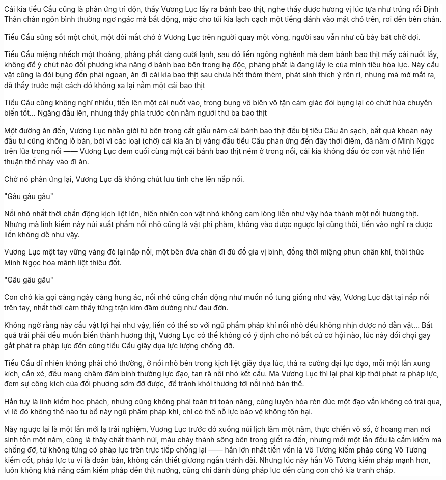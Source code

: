 Cái kia tiểu Cẩu cũng là phản ứng trì độn, thấy Vương Lục lấy ra bánh bao thịt, nghe thấy được hương vị lúc tựa như trúng rồi Định Thân chân ngôn bình thường ngơ ngác mà bất động, mặc cho túi kia lạch cạch một tiếng đánh vào mặt chó trên, rơi đến bên chân.

Tiểu Cẩu sửng sốt một chút, một đôi mắt chó ở Vương Lục trên người quay một vòng, người sau vẫn như cũ bày bát chờ đợi.

Tiểu Cẩu miệng nhếch một thoáng, phảng phất đang cười lạnh, sau đó liền ngông nghênh mà đem bánh bao thịt mấy cái nuốt lấy, không để ý chút nào đối phương khả năng ở bánh bao bên trong hạ độc, phảng phất là đang lấy le của mình tiêu hóa lực. Này cẩu vật cũng là đói bụng đến phải ngoan, ăn đi cái kia bao thịt sau chưa hết thòm thèm, phát sinh thích ý rên rỉ, nhưng mà mở mắt ra, đã thấy trước mặt cách đó không xa lại nằm một cái bao thịt

Tiểu Cẩu cũng không nghĩ nhiều, tiến lên một cái nuốt vào, trong bụng vô biên vô tận cảm giác đói bụng lại có chút hứa chuyển biến tốt... Ngẩng đầu lên, nhưng thấy phía trước còn nằm người thứ ba bao thịt

Một đường ăn đến, Vương Lục nhẫn giới tử bên trong cất giấu năm cái bánh bao thịt đều bị tiểu Cẩu ăn sạch, bất quá khoản này đầu tư cũng không lỗ bản, bởi vì các loại (chờ) cái kia ăn bị váng đầu tiểu Cẩu phản ứng đến đây thời điểm, đã nằm ở Minh Ngọc trên lửa trong nồi —— Vương Lục đem cuối cùng một cái bánh bao thịt ném ở trong nồi, cái kia không đầu óc con vật nhỏ liền thuận thế nhảy vào đi ăn.

Chờ nó phản ứng lại, Vương Lục đã không chút lưu tình che lên nắp nồi.

"Gâu gâu gâu"

Nồi nhỏ nhất thời chấn động kịch liệt lên, hiển nhiên con vật nhỏ không cam lòng liền như vậy hóa thành một nồi hương thịt. Nhưng mà linh kiếm này núi xuất phẩm nồi nhỏ cũng là vật phi phàm, không vào được ngược lại cũng thôi, tiến vào nghĩ ra được liền không dễ như vậy.

Vương Lục một tay vững vàng đè lại nắp nồi, một bên đưa chân đi đủ đồ gia vị bình, đồng thời miệng phun chân khí, thôi thúc Minh Ngọc hỏa mãnh liệt thiêu đốt.

"Gâu gâu gâu"

Con chó kia gọi càng ngày càng hung ác, nồi nhỏ cũng chấn động như muốn nổ tung giống như vậy, Vương Lục đặt tại nắp nồi trên tay, nhất thời cảm thấy từng trận kim đâm dường như đau đớn.

Không ngờ rằng này cẩu vật lợi hại như vậy, liền có thể so với ngũ phẩm pháp khí nồi nhỏ đều không nhịn được nó dằn vặt... Bất quá trái phải đều muốn biến thành hương thịt, Vương Lục có thể không có ý định cho nó bất cứ cơ hội nào, lúc này đối chọi gay gắt phát ra pháp lực đến cùng tiểu Cẩu giãy dụa lực lượng chống đỡ.

Tiểu Cẩu dĩ nhiên không phải chó thường, ở nồi nhỏ bên trong kịch liệt giãy dụa lúc, thả ra cường đại lực đạo, mỗi một lần xung kích, cắn xé, đều mang châm đâm bình thường lực đạo, tan rã nồi nhỏ kết cấu. Mà Vương Lục thì lại phải kịp thời phát ra pháp lực, đem sự công kích của đối phương sớm đỡ được, để tránh khỏi thương tới nồi nhỏ bản thể.

Hắn tuy là linh kiếm học phách, nhưng cũng không phải toàn trí toàn năng, cùng luyện hóa rèn đúc một đạo vẫn không có trải qua, vì lẽ đó không thể nào tu bổ này ngũ phẩm pháp khí, chỉ có thể nỗ lực bảo vệ không tổn hại.

Này ngược lại là một lần mới lạ trải nghiệm, Vương Lục trước đó xuống núi lịch lãm một năm, thực chiến vô số, ở hoang man nơi sinh tồn một năm, cũng là thây chất thành núi, máu chảy thành sông bên trong giết ra đến, nhưng mỗi một lần đều là cầm kiếm mà chống đỡ, từ không từng có pháp lực trên trực tiếp chống lại —— hắn lớn nhất tiền vốn là Vô Tương kiếm pháp cùng Vô Tương kiếm cốt, pháp lực tu vi là đoản bản, không cần thiết giương ngắn tránh dài. Nhưng lúc này hắn Vô Tương kiếm pháp mạnh hơn, luôn không khả năng cầm kiếm pháp đến thịt nướng, cũng chỉ đành dùng pháp lực đến cùng con chó kia tranh chấp.
